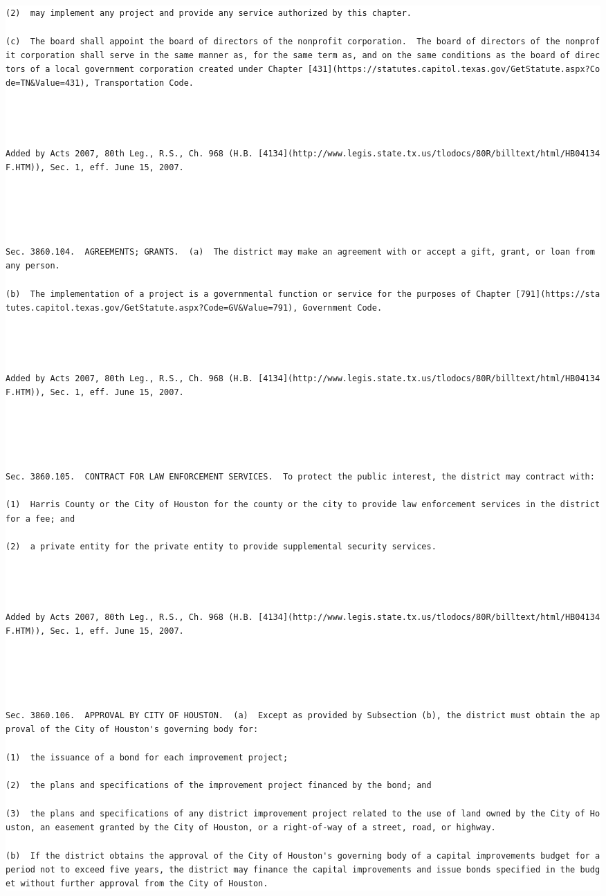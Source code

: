     (2)  may implement any project and provide any service authorized by this chapter.
    
    (c)  The board shall appoint the board of directors of the nonprofit corporation.  The board of directors of the nonprofit corporation shall serve in the same manner as, for the same term as, and on the same conditions as the board of directors of a local government corporation created under Chapter [431](https://statutes.capitol.texas.gov/GetStatute.aspx?Code=TN&Value=431), Transportation Code.
    
    
    
    
    Added by Acts 2007, 80th Leg., R.S., Ch. 968 (H.B. [4134](http://www.legis.state.tx.us/tlodocs/80R/billtext/html/HB04134F.HTM)), Sec. 1, eff. June 15, 2007.
    
    
    
    
    
    Sec. 3860.104.  AGREEMENTS; GRANTS.  (a)  The district may make an agreement with or accept a gift, grant, or loan from any person.
    
    (b)  The implementation of a project is a governmental function or service for the purposes of Chapter [791](https://statutes.capitol.texas.gov/GetStatute.aspx?Code=GV&Value=791), Government Code.
    
    
    
    
    Added by Acts 2007, 80th Leg., R.S., Ch. 968 (H.B. [4134](http://www.legis.state.tx.us/tlodocs/80R/billtext/html/HB04134F.HTM)), Sec. 1, eff. June 15, 2007.
    
    
    
    
    
    Sec. 3860.105.  CONTRACT FOR LAW ENFORCEMENT SERVICES.  To protect the public interest, the district may contract with:
    
    (1)  Harris County or the City of Houston for the county or the city to provide law enforcement services in the district for a fee; and
    
    (2)  a private entity for the private entity to provide supplemental security services.
    
    
    
    
    Added by Acts 2007, 80th Leg., R.S., Ch. 968 (H.B. [4134](http://www.legis.state.tx.us/tlodocs/80R/billtext/html/HB04134F.HTM)), Sec. 1, eff. June 15, 2007.
    
    
    
    
    
    Sec. 3860.106.  APPROVAL BY CITY OF HOUSTON.  (a)  Except as provided by Subsection (b), the district must obtain the approval of the City of Houston's governing body for:
    
    (1)  the issuance of a bond for each improvement project;
    
    (2)  the plans and specifications of the improvement project financed by the bond; and
    
    (3)  the plans and specifications of any district improvement project related to the use of land owned by the City of Houston, an easement granted by the City of Houston, or a right-of-way of a street, road, or highway.
    
    (b)  If the district obtains the approval of the City of Houston's governing body of a capital improvements budget for a period not to exceed five years, the district may finance the capital improvements and issue bonds specified in the budget without further approval from the City of Houston.
    
    
    